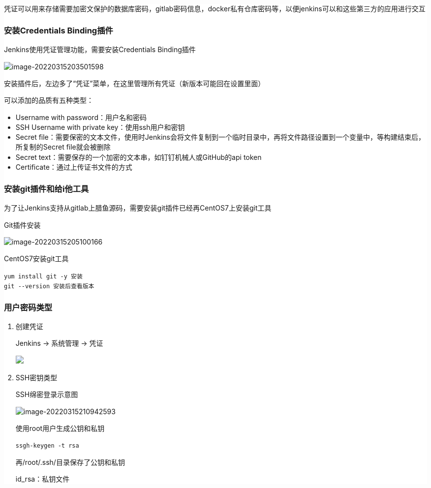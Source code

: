 凭证可以用来存储需要加密文保护的数据库密码，gitlab密码信息，docker私有仓库密码等，以便jenkins可以和这些第三方的应用进行交互

### 安装Credentials Binding插件

Jenkins使用凭证管理功能，需要安装Credentials Binding插件

![image-20220315203501598](https://cdn.jsdelivr.net/gh/yayyay0217/sy-data/image/jenkins/202203152035718.png)

安装插件后，左边多了“凭证”菜单，在这里管理所有凭证（新版本可能回在设置里面）

可以添加的品质有五种类型：

+ Username with password：用户名和密码
+ SSH Username with private key：使用ssh用户和密钥
+ Secret file：需要保密的文本文件，使用时Jenkins会将文件复制到一个临时目录中，再将文件路径设置到一个变量中，等构建结束后，所复制的Secret file就会被删除
+ Secret text：需要保存的一个加密的文本串，如钉钉机械人或GitHub的api token
+ Certificate：通过上传证书文件的方式



### 安装git插件和给i他工具

为了让Jenkins支持从gitlab上腊鱼源码，需要安装git插件已经再CentOS7上安装git工具

Git插件安装

![image-20220315205100166](https://cdn.jsdelivr.net/gh/yayyay0217/sy-data/image/jenkins/202203152051293.png)

CentOS7安装git工具

~~~shell
yum install git -y 安装
git --version 安装后查看版本
~~~

### 用户密码类型

1. 创建凭证

   Jenkins -> 系统管理 -> 凭证

   ![](https://cdn.jsdelivr.net/gh/yayyay0217/sy-data/image/jenkins/202203152057909.png)

2. SSH密钥类型

   SSH绵密登录示意图

   ![image-20220315210942593](https://cdn.jsdelivr.net/gh/yayyay0217/sy-data/image/jenkins/202203152109677.png)

   使用root用户生成公钥和私钥

   ~~~shell
   ssgh-keygen -t rsa
   ~~~

   再/root/.ssh/目录保存了公钥和私钥

   id_rsa：私钥文件
